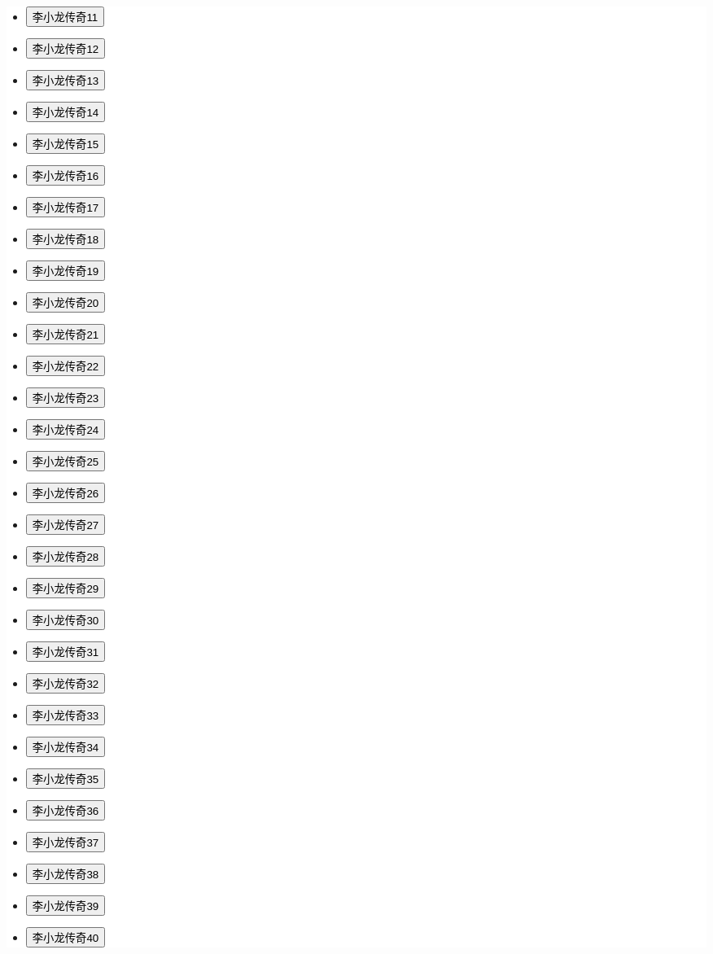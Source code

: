* <button class="btn btn-link" onclick="play('https://b.baobuzz.com/m3u8/433683.m3u8?sign=73ba64ab32ca6b18d012153f75a77b52')">李小龙传奇11</button>
* <button class="btn btn-link" onclick="play('https://b.baobuzz.com/m3u8/433684.m3u8?sign=d19727086297f27734aff3f5af46044d')">李小龙传奇12</button>
* <button class="btn btn-link" onclick="play('https://b.baobuzz.com/m3u8/433685.m3u8?sign=173996456b91fcedeaef14a8807fb672')">李小龙传奇13</button>
* <button class="btn btn-link" onclick="play('https://b.baobuzz.com/m3u8/433686.m3u8?sign=264bcd47d067dbb20d141cc1c82bc905')">李小龙传奇14</button>
* <button class="btn btn-link" onclick="play('https://b.baobuzz.com/m3u8/433687.m3u8?sign=a8d5fcfe2278d1318a9527aca2e2f487')">李小龙传奇15</button>
* <button class="btn btn-link" onclick="play('https://b.baobuzz.com/m3u8/433688.m3u8?sign=5e642ebeaf29237d674fb828899e5f00')">李小龙传奇16</button>
* <button class="btn btn-link" onclick="play('https://b.baobuzz.com/m3u8/433689.m3u8?sign=b2a6f857b971c849574cdc97d1b9a323')">李小龙传奇17</button>
* <button class="btn btn-link" onclick="play('https://b.baobuzz.com/m3u8/433690.m3u8?sign=e2bcb59e192dcec4e31238185ebe806b')">李小龙传奇18</button>
* <button class="btn btn-link" onclick="play('https://b.baobuzz.com/m3u8/433691.m3u8?sign=852d5b7583d3bfd2e85c32ba36b98739')">李小龙传奇19</button>
* <button class="btn btn-link" onclick="play('https://b.baobuzz.com/m3u8/433692.m3u8?sign=52cc8615df400647531bc9f45e95e1ae')">李小龙传奇20</button>

* <button class="btn btn-link" onclick="play('https://b.baobuzz.com/m3u8/433693.m3u8?sign=faf44a62eb0f3243715327ecea6b9813')">李小龙传奇21</button>
* <button class="btn btn-link" onclick="play('https://b.baobuzz.com/m3u8/433694.m3u8?sign=f48ea5270fbb6e6220dcfc463300c843')">李小龙传奇22</button>
* <button class="btn btn-link" onclick="play('https://b.baobuzz.com/m3u8/433695.m3u8?sign=611ccd4fe697826d0ebf67f201a34801')">李小龙传奇23</button>
* <button class="btn btn-link" onclick="play('https://b.baobuzz.com/m3u8/433696.m3u8?sign=11c30a7e4f33510c3530e22b98b04e4b')">李小龙传奇24</button>
* <button class="btn btn-link" onclick="play('https://b.baobuzz.com/m3u8/433697.m3u8?sign=45a1a50f21a337cdbf7732e94462bef2')">李小龙传奇25</button>
* <button class="btn btn-link" onclick="play('https://b.baobuzz.com/m3u8/433698.m3u8?sign=52e12653ba06656f48df688197157785')">李小龙传奇26</button>
* <button class="btn btn-link" onclick="play('https://b.baobuzz.com/m3u8/433699.m3u8?sign=0066162b7681a5029551f3239b88ae20')">李小龙传奇27</button>
* <button class="btn btn-link" onclick="play('https://b.baobuzz.com/m3u8/433700.m3u8?sign=4d483bbb33ebe9ea6157d600ceaf9a1c')">李小龙传奇28</button>
* <button class="btn btn-link" onclick="play('https://b.baobuzz.com/m3u8/433701.m3u8?sign=fa38a5197a728bc51e1487bef3231727')">李小龙传奇29</button>
* <button class="btn btn-link" onclick="play('https://b.baobuzz.com/m3u8/433702.m3u8?sign=523bc7d4952dda2b70ee3b24cc43791d')">李小龙传奇30</button>

* <button class="btn btn-link" onclick="play('https://b.baobuzz.com/m3u8/433703.m3u8?sign=1c5f561584d10252376cc8c2dd0fadcd')">李小龙传奇31</button>
* <button class="btn btn-link" onclick="play('https://b.baobuzz.com/m3u8/433704.m3u8?sign=f8ab59e140d774d381bbf69a4725b4b1')">李小龙传奇32</button>
* <button class="btn btn-link" onclick="play('https://b.baobuzz.com/m3u8/433705.m3u8?sign=e3534ff2f53d404137408e18f6f332f7')">李小龙传奇33</button>
* <button class="btn btn-link" onclick="play('https://b.baobuzz.com/m3u8/433706.m3u8?sign=1c1152d06f510199a7ad67872fe46fa6')">李小龙传奇34</button>
* <button class="btn btn-link" onclick="play('https://b.baobuzz.com/m3u8/433707.m3u8?sign=e6f69cffdc7dacaec92ce055619bf35f')">李小龙传奇35</button>
* <button class="btn btn-link" onclick="play('https://b.baobuzz.com/m3u8/433708.m3u8?sign=eaf5a1fab03a8bd6f8fff2109ab4d4e3')">李小龙传奇36</button>
* <button class="btn btn-link" onclick="play('https://b.baobuzz.com/m3u8/433709.m3u8?sign=cec01e7e8972337ec3f5cd5775f64c1a')">李小龙传奇37</button>
* <button class="btn btn-link" onclick="play('https://b.baobuzz.com/m3u8/433710.m3u8?sign=83aed80b5ecb2ac1ca40e59a35aa5943')">李小龙传奇38</button>
* <button class="btn btn-link" onclick="play('https://b.baobuzz.com/m3u8/433711.m3u8?sign=2996bacef03c14087a33ab3f31a79933')">李小龙传奇39</button>
* <button class="btn btn-link" onclick="play('https://b.baobuzz.com/m3u8/433712.m3u8?sign=0909b2f6a47177bc9a3b02ff11c5d004')">李小龙传奇40</button>
